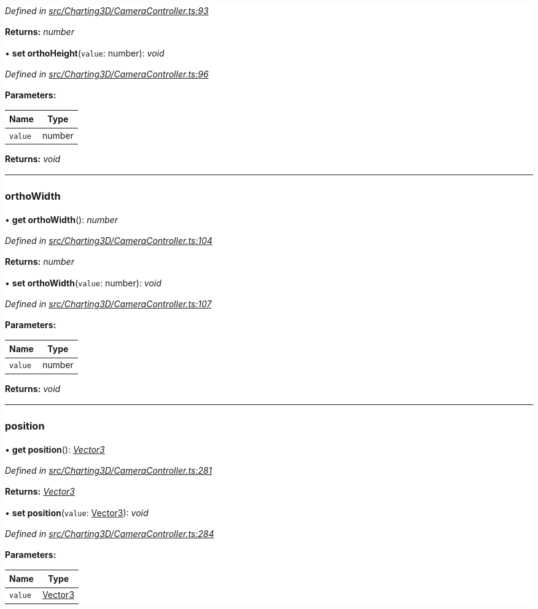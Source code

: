 *Defined in [src/Charting3D/CameraController.ts:93](https://github.com/ABTSoftware/SciChart.Dev/blob/f6fba97af2/Web/src/SciChart/src/Charting3D/CameraController.ts#L93)*

**Returns:** *number*

• **set orthoHeight**(`value`: number): *void*

*Defined in [src/Charting3D/CameraController.ts:96](https://github.com/ABTSoftware/SciChart.Dev/blob/f6fba97af2/Web/src/SciChart/src/Charting3D/CameraController.ts#L96)*

**Parameters:**

Name | Type |
------ | ------ |
`value` | number |

**Returns:** *void*

___

###  orthoWidth

• **get orthoWidth**(): *number*

*Defined in [src/Charting3D/CameraController.ts:104](https://github.com/ABTSoftware/SciChart.Dev/blob/f6fba97af2/Web/src/SciChart/src/Charting3D/CameraController.ts#L104)*

**Returns:** *number*

• **set orthoWidth**(`value`: number): *void*

*Defined in [src/Charting3D/CameraController.ts:107](https://github.com/ABTSoftware/SciChart.Dev/blob/f6fba97af2/Web/src/SciChart/src/Charting3D/CameraController.ts#L107)*

**Parameters:**

Name | Type |
------ | ------ |
`value` | number |

**Returns:** *void*

___

###  position

• **get position**(): *[Vector3](vector3.md)*

*Defined in [src/Charting3D/CameraController.ts:281](https://github.com/ABTSoftware/SciChart.Dev/blob/f6fba97af2/Web/src/SciChart/src/Charting3D/CameraController.ts#L281)*

**Returns:** *[Vector3](vector3.md)*

• **set position**(`value`: [Vector3](vector3.md)): *void*

*Defined in [src/Charting3D/CameraController.ts:284](https://github.com/ABTSoftware/SciChart.Dev/blob/f6fba97af2/Web/src/SciChart/src/Charting3D/CameraController.ts#L284)*

**Parameters:**

Name | Type |
------ | ------ |
`value` | [Vector3](vector3.md) |
